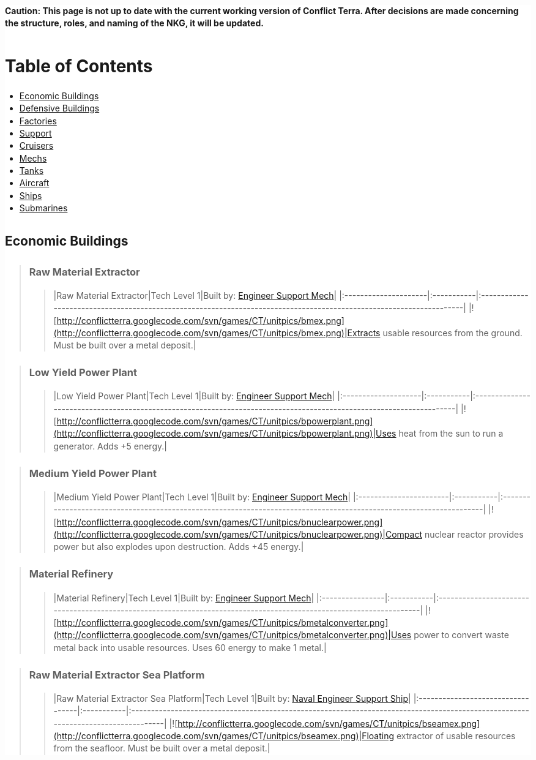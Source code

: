**Caution:  This page is not up to date with the current working version of Conflict Terra.  After decisions are made concerning the structure, roles, and naming of the NKG, it will be updated.**

# Table of Contents #
  * [Economic Buildings](http://code.google.com/p/conflictterra/wiki/NKGUnitOverview#Economic_Buildings)
  * [Defensive Buildings](http://code.google.com/p/conflictterra/wiki/NKGUnitOverview#Defensive_Buildings)
  * [Factories](http://code.google.com/p/conflictterra/wiki/NKGUnitOverview#Factories)
  * [Support](http://code.google.com/p/conflictterra/wiki/NKGUnitOverview#Support)
  * [Cruisers](http://code.google.com/p/conflictterra/wiki/NKGUnitOverview#Cruisers)
  * [Mechs](http://code.google.com/p/conflictterra/wiki/NKGUnitOverview#Mechs)
  * [Tanks](http://code.google.com/p/conflictterra/wiki/NKGUnitOverview#Tanks)
  * [Aircraft](http://code.google.com/p/conflictterra/wiki/NKGUnitOverview#Aircraft)
  * [Ships](http://code.google.com/p/conflictterra/wiki/NKGUnitOverview#Ships)
  * [Submarines](http://code.google.com/p/conflictterra/wiki/NKGUnitOverview#Submarines)


## Economic Buildings ##

> ### Raw Material Extractor ###
> > |Raw Material Extractor|Tech Level 1|Built by:  [Engineer Support Mech](http://code.google.com/p/conflictterra/wiki/NKGUnitOverview#Engineer_Support_Mech)|
|:---------------------|:-----------|:--------------------------------------------------------------------------------------------------------------------|
> > |![http://conflictterra.googlecode.com/svn/games/CT/unitpics/bmex.png](http://conflictterra.googlecode.com/svn/games/CT/unitpics/bmex.png)|Extracts usable resources from the ground.  Must be built over a metal deposit.|


> ### Low Yield Power Plant ###
> > |Low Yield Power Plant|Tech Level 1|Built by:  [Engineer Support Mech](http://code.google.com/p/conflictterra/wiki/NKGUnitOverview#Engineer_Support_Mech)|
|:--------------------|:-----------|:--------------------------------------------------------------------------------------------------------------------|
> > |![http://conflictterra.googlecode.com/svn/games/CT/unitpics/bpowerplant.png](http://conflictterra.googlecode.com/svn/games/CT/unitpics/bpowerplant.png)|Uses heat from the sun to run a generator.  Adds +5 energy.|


> ### Medium Yield Power Plant ###
> > |Medium Yield Power Plant|Tech Level 1|Built by:  [Engineer Support Mech](http://code.google.com/p/conflictterra/wiki/NKGUnitOverview#Engineer_Support_Mech)|
|:-----------------------|:-----------|:--------------------------------------------------------------------------------------------------------------------|
> > |![http://conflictterra.googlecode.com/svn/games/CT/unitpics/bnuclearpower.png](http://conflictterra.googlecode.com/svn/games/CT/unitpics/bnuclearpower.png)|Compact nuclear reactor provides power but also explodes upon destruction.  Adds +45 energy.|


> ### Material Refinery ###
> > |Material Refinery|Tech Level 1|Built by:  [Engineer Support Mech](http://code.google.com/p/conflictterra/wiki/NKGUnitOverview#Engineer_Support_Mech)|
|:----------------|:-----------|:--------------------------------------------------------------------------------------------------------------------|
> > |![http://conflictterra.googlecode.com/svn/games/CT/unitpics/bmetalconverter.png](http://conflictterra.googlecode.com/svn/games/CT/unitpics/bmetalconverter.png)|Uses power to convert waste metal back into usable resources.  Uses 60 energy to make 1 metal.|


> ### Raw Material Extractor Sea Platform ###
> > |Raw Material Extractor Sea Platform|Tech Level 1|Built by:  [Naval Engineer Support Ship](http://code.google.com/p/conflictterra/wiki/NKGUnitOverview#Naval__Engineer_Support_Ship)|
|:----------------------------------|:-----------|:---------------------------------------------------------------------------------------------------------------------------------|
> > |![http://conflictterra.googlecode.com/svn/games/CT/unitpics/bseamex.png](http://conflictterra.googlecode.com/svn/games/CT/unitpics/bseamex.png)|Floating extractor of usable resources from the seafloor.  Must be built over a metal deposit.|
